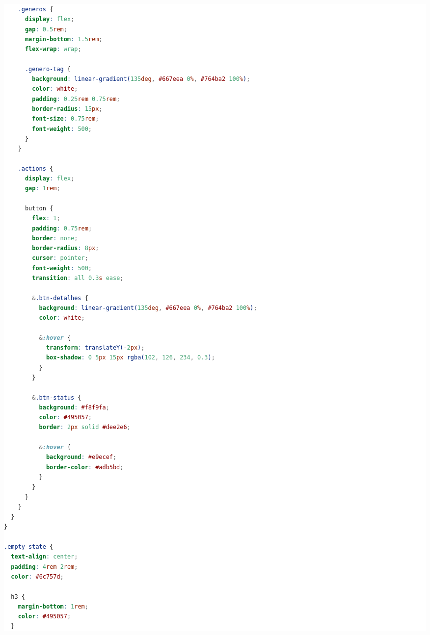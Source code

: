 ```scss
    .generos {
      display: flex;
      gap: 0.5rem;
      margin-bottom: 1.5rem;
      flex-wrap: wrap;

      .genero-tag {
        background: linear-gradient(135deg, #667eea 0%, #764ba2 100%);
        color: white;
        padding: 0.25rem 0.75rem;
        border-radius: 15px;
        font-size: 0.75rem;
        font-weight: 500;
      }
    }

    .actions {
      display: flex;
      gap: 1rem;

      button {
        flex: 1;
        padding: 0.75rem;
        border: none;
        border-radius: 8px;
        cursor: pointer;
        font-weight: 500;
        transition: all 0.3s ease;

        &.btn-detalhes {
          background: linear-gradient(135deg, #667eea 0%, #764ba2 100%);
          color: white;

          &:hover {
            transform: translateY(-2px);
            box-shadow: 0 5px 15px rgba(102, 126, 234, 0.3);
          }
        }

        &.btn-status {
          background: #f8f9fa;
          color: #495057;
          border: 2px solid #dee2e6;

          &:hover {
            background: #e9ecef;
            border-color: #adb5bd;
          }
        }
      }
    }
  }
}

.empty-state {
  text-align: center;
  padding: 4rem 2rem;
  color: #6c757d;

  h3 {
    margin-bottom: 1rem;
    color: #495057;
  }
```